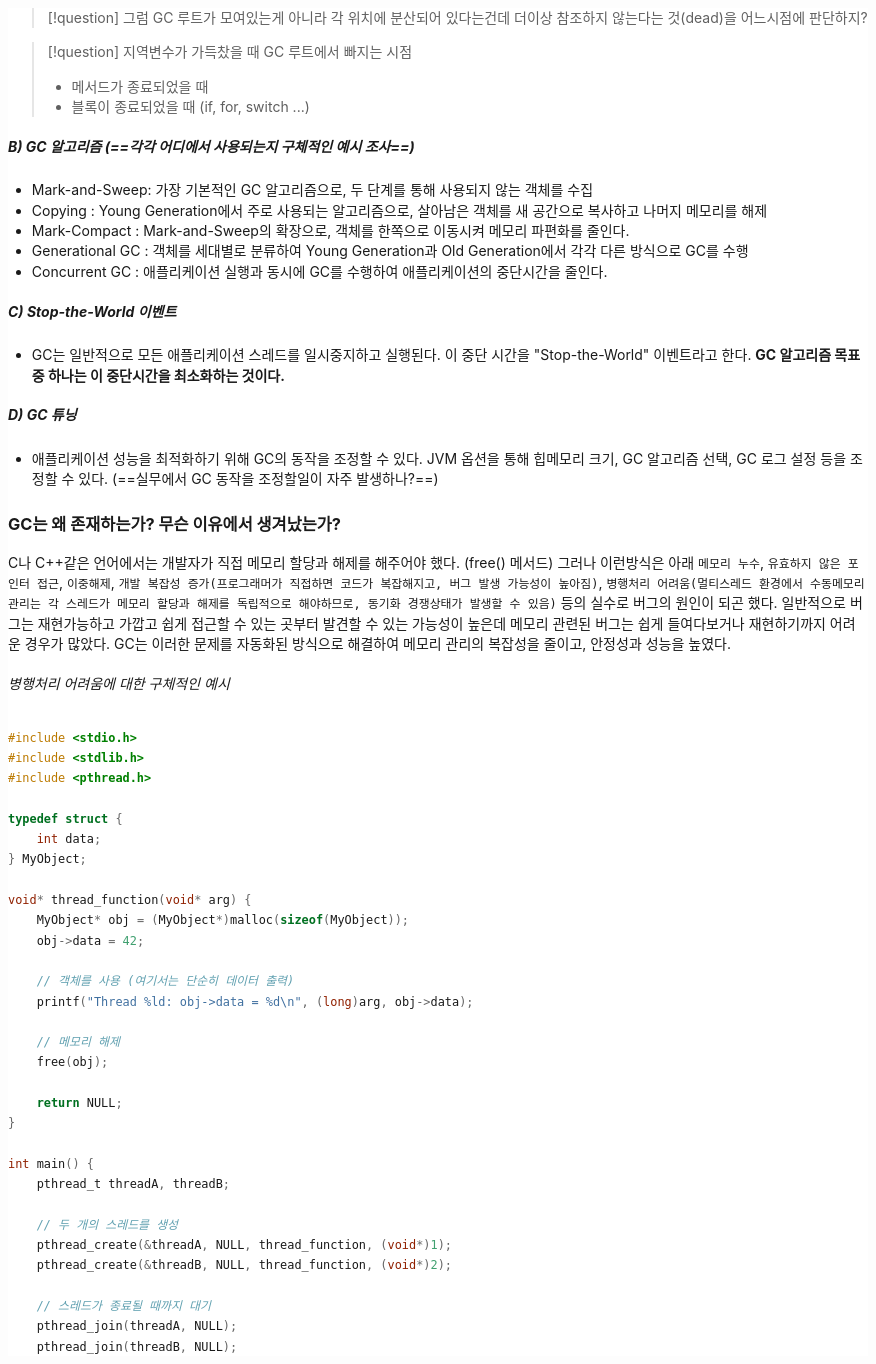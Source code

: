 
> [!question] 그럼 GC 루트가 모여있는게 아니라 각 위치에 분산되어 있다는건데 더이상 참조하지 않는다는 것(dead)을 어느시점에 판단하지?
>

> [!question] 지역변수가 가득찼을 때 GC 루트에서 빠지는 시점
> - 메서드가 종료되었을 때
> - 블록이 종료되었을 때 (if, for, switch ...)


##### B) GC 알고리즘 (==각각 어디에서 사용되는지 구체적인 예시 조사==)
- Mark-and-Sweep: 가장 기본적인 GC 알고리즘으로, 두 단계를 통해 사용되지 않는 객체를 수집
- Copying : Young Generation에서 주로 사용되는 알고리즘으로, 살아남은 객체를 새 공간으로 복사하고 나머지 메모리를 해제
- Mark-Compact : Mark-and-Sweep의 확장으로, 객체를 한쪽으로 이동시켜 메모리 파편화를 줄인다.
- Generational GC : 객체를 세대별로 분류하여 Young Generation과 Old Generation에서 각각 다른 방식으로 GC를 수행
- Concurrent GC : 애플리케이션 실행과 동시에 GC를 수행하여 애플리케이션의 중단시간을 줄인다.

##### C) Stop-the-World 이벤트
- GC는 일반적으로 모든 애플리케이션 스레드를 일시중지하고 실행된다. 이 중단 시간을 "Stop-the-World" 이벤트라고 한다. **GC 알고리즘 목표 중 하나는 이 중단시간을 최소화하는 것이다.**

##### D) GC 튜닝
- 애플리케이션 성능을 최적화하기 위해 GC의 동작을 조정할 수 있다. JVM 옵션을 통해 힙메모리 크기, GC 알고리즘 선택, GC 로그 설정 등을 조정할 수 있다. (==실무에서 GC 동작을 조정할일이 자주 발생하나?==)


### GC는 왜 존재하는가? 무슨 이유에서 생겨났는가?
C나 C++같은 언어에서는 개발자가 직접 메모리 할당과 해제를 해주어야 했다. (free() 메서드)
그러나 이런방식은 아래 `메모리 누수`, `유효하지 않은 포인터 접근`, `이중해제`, `개발 복잡성 증가(프로그래머가 직접하면 코드가 복잡해지고, 버그 발생 가능성이 높아짐)`, `병행처리 어려움(멀티스레드 환경에서 수동메모리 관리는 각 스레드가 메모리 할당과 해제를 독립적으로 해야하므로, 동기화 경쟁상태가 발생할 수 있음)` 등의 실수로 버그의 원인이 되곤 했다. 일반적으로 버그는 재현가능하고 가깝고 쉽게 접근할 수 있는 곳부터 발견할 수 있는 가능성이 높은데 메모리 관련된 버그는 쉽게 들여다보거나 재현하기까지 어려운 경우가 많았다.
GC는 이러한 문제를 자동화된 방식으로 해결하여 메모리 관리의 복잡성을 줄이고, 안정성과 성능을 높였다.
###### 병행처리 어려움에 대한 구체적인 예시
```c
#include <stdio.h>
#include <stdlib.h>
#include <pthread.h>

typedef struct {
    int data;
} MyObject;

void* thread_function(void* arg) {
    MyObject* obj = (MyObject*)malloc(sizeof(MyObject));
    obj->data = 42;

    // 객체를 사용 (여기서는 단순히 데이터 출력)
    printf("Thread %ld: obj->data = %d\n", (long)arg, obj->data);

    // 메모리 해제
    free(obj);

    return NULL;
}

int main() {
    pthread_t threadA, threadB;

    // 두 개의 스레드를 생성
    pthread_create(&threadA, NULL, thread_function, (void*)1);
    pthread_create(&threadB, NULL, thread_function, (void*)2);

    // 스레드가 종료될 때까지 대기
    pthread_join(threadA, NULL);
    pthread_join(threadB, NULL);

```

[^1]: Java HotSpot VM: Sum Microsystems(현재는 Oracle)에 의해 개발된 JVM 구현체임. Oracle JDK와 OpenJDK의 기본 JVM r구현체로 성능이 뛰어나고 안정성이 좋다.